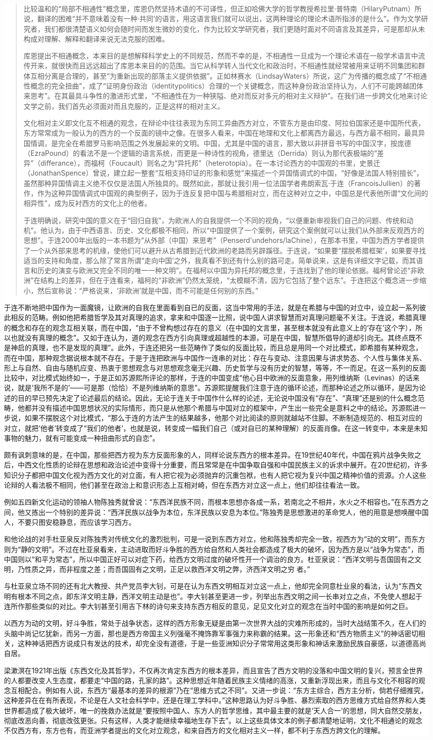 > 比较温和的“局部不相通性”概念里，库恩仍然坚持术语的不可译性，但正如哈佛大学的哲学教授希拉里·普特南（HilaryPutnam）所说，翻译的困难“并不意味着没有一种·共同’的语言，用这语言我们就可以说出，这两种理论的理论术语所指涉的是什么”。作为文学研究者，我们都很清楚语义如何会随时间而发生微妙的变化，作为比较文学研究者，我们更随时面对不同语言及其差异，可是那却从未构成对理解、解释和翻译来说无法克服的困难。
>
> 库恩提出不相通概念，本来目的是想解释科学史上的不同规范，然而不幸的是，不相通性一旦成为一个理论术语在一般学术语言中流传开来，就很快而且远远超出了库恩本来目的的范围。当它从科学转人当代文化和政治时，不相通性就经常被用来证明不同集团和群体互相分离是合理的，甚至“为重新出现的部落主义提供依据”。正如林赛水（LindsayWaters）所说，这广为传播的概念成了“不相通性概念的完全扭曲”，成了“证明身份政治（identitypolitics）合理的一个关键概念，而这种身份政治坚持认为，人们不可能跨越团体来思考”。在其最具斗争性的激进形式里，“不相通性在为一种狭隘、绝对而反对多元的相对主义辩护”。在我们进一步跨文化地来讨论文学之前，我们首先必须面对而且克服的，正是这样的相对主义。
>
> 文化相对主义即文化互不相通的观念，在辩论中往往表现为东同工异曲西方对立，不管东方是由印度、阿拉伯国家还是中国所代表，东方常常成为一般认为的西方的一个反面的镜中之像。在很多人看来，中国在地理和文化上都离西方最远，与西方最不相同，最具异国情调，是完全在希腊罗马影响范围之外发展起来的文明。中国，尤其是中国的语言，那大致以非拼音书写的中国汉字，按庞德（EzraPound）的看法不是一个逻辑的语言系统，而更是一种诗性的视角，德里达（Derrida）则认为那代表极端的“差异”（differance），而福柯（Foucault）则名之为“异托邦”（heterotopia）。在一本讨论西方的中国观的书里，史景迁（JonathanSpence）曾说，建立起一整套“互相支持印证的形象和感觉”来描述一个异国情调式的中国，“好像是法国人特别擅长”，虽然那种异国情调主义绝不仅仅是法国人所独具的。既然如此，那就让我引用一位法国学者弗朗索瓦·于连（FrancoisJullien）的著作，作为这种异国情调式中国观的典型例子，因为于连反复把中国与希腊相对立，而在这种对立之中，中国总是代表他所谓“文化间的相异性”，成为反衬西方的文化上的他者。
>
> 于连明确说，研究中国的意义在于“回归自我”，为欧洲人的自我提供一个不同的视角，“以便重新审视我们自己的问题、传统和动机”。他认为，由于中西语言、历史、文化都极不相同，所以“中国提供了一个案例，研究这个案例就可以让我们从外部来反观西方的思想”。于连2000年出版的一本书题为“从外部（中国）来思考”（Penserd'undehors/laChine），在那本书里，中国为西方学者提供了一个从外部来思考的机缘，使他们可以避升从古希腊到近代欧洲的老路而另辟蹊径。于连说，“如果要“摆脱希腊框架’，如果要寻找适当的支持和角度，那么除了常言所谓“走向中国’之外，我真看不到还有什么别的路可走。简单说来，这是有详细文字记载，而其语言和历史的演变与欧洲又完全不同的唯一一种文明”。在福柯以中国为异托邦的概念里，于连找到了他的理论依据。福柯曾论述“非欧洲”在结构上的差异，但在于连看来，福柯的“非欧洲”仍然太笼统，“太模糊不清，因为它包括了整个远东”。于连把这个概念进一步缩小，然后宣称说：“严格说来，‘非欧洲’就是中国，而不可能是任何别的东西。”

于连不断地把中国作为一面魔镜，让欧洲的自我在里面看到自已的反面，这当中常用的手法，就是在希腊与中国的对立中，设立起一系列彼此相反的范畴。例如他把希腊哲学及其对真理的追求，拿来和中国逐一比照，说中国人讲求智慧而对真理问题毫不关注。于连说，希腊真理的概念和存在的观念互相关联，而在中国，“由于不曾构想过存在的意义（在中国的文言里，甚至根本就没有此意义上的‘存在’这个字），所以也就没有真理的概念”。又如于连认为，道的观念在西方引向真理或超越性的本源，可是在中国，智慧所倡导的道却引向无。其终点既不是神启的真理，也不是发现的真理”。此外，于连还把另一些范畴作了类似的反面比较，而且总是用同一个对比模式，即希腊有某种观念，而在中国，那种观念据说根本就不存在。于是于连把欧洲与中国作一连串的对比：存在与变动、注意因果与讲求势态、个人性与集体关系、形上与自然、自由与随机应变、热衷于思想观念与对思想观念毫无兴趣、历史哲学与没有历史的智慧，等等，不一而足。在这一系列的反面比较中，对比模式始终如一，于是正如苏源熙所评论的那样，于连的中国变成“他心目中欧洲的反面意象，用列维纳斯（Levinas）的话来说，就是‘我所不是的’——可是那（恰恰）不是列维纳斯的意思”。苏源熙提醒我们注意于连的循环论述，而那种论述之所以循环，是因为论述的目的早已预先决定了论述最后的结论。因此，无论于连关于中国作什么样的论述，无论说中国没有“存在”、“真理”还是别的什么概念范畴，他都并没有描述中国思想状况的实际情形，而只是从他那个希腊与中国对立的框架中，产生出一些完全是意料之中的结论。苏源熙进一步说，如果不摆脱这个对比模式，“那么于连的方法产生的结果越多，他那个对比阅读的原则就越站不住脚。不断制造规范的、相互对应的对立，就把‘他者’转变成了“我们的他者’，也就是说，转变成一幅我们自己（或对自已的某种理解）的反面肖像。在这一转变中，本来是未知事物的魅力，就有可能变成一种扭曲形式的自恋”。

颇有讽刺意味的是，在中国，那些把西方视为东方反面形象的人，同样论说东西方的根本差异。在19世纪40年代，中国在鸦片战争失败之后，中西文化性质的论辩在思想和政治论述中变得十分重要，而且常常是在中国争取自强和中国民族主义的诉求中展开。在20世纪初，许多知识分子都把中国文化视为西方文化的对立面，有人把它视为必须抛弃的沉重包袱，也有人把它视为复兴中国之精神价值的资源。介人这些论辩的人看法极不相同，他们甚至在政治上和意识形态上互相对崎，但在东西方对立这一点上，他们却往往看法一致。

例如五四新文化运动的领袖人物陈独秀就曾说：“东西洋民族不同，而根本思想亦各成一系，若南北之不相井，水火之不相容也。”在东西方之间，他又拣出一个特别的差异说：“西洋民族以战争为本位，东洋民族以安息为本位。”陈独秀是思想激进的革命党人，他的用意是想唤醒中国人，不要只图安稳静息，而应该学习西方。

和他论战的对手杜亚泉反对陈独秀对传统文化的激烈批判，可是一说到东西方对立，他和陈独秀却完全一致，视西方为“动的文明”，而东方则为“静的文明”。不过在杜亚泉看来，主动进取而好斗争胜的西方给自然和人类社会都造成了极大的破坏，因为西方是以“战争为常态”，而中国则以“和平为常态”，所以中国正好可以对症下药，给西方文明过度的破坏性开一个调治的良方。杜亚泉说：“西洋文明与吾国固有之文明，乃性质之异，而非程度之差；而吾国固有之文明，正足以救西洋文明之弊，济西洋文明之穷 者。”

与杜亚泉立场不同的还有北大教授、共产党员李大钊，可是在认为东西文明相互对立这一点上，他却完全同意杜业泉的看法，认为“东西文明有根本不同之点，即东洋文明主静，西洋文明主动是也”。李大钊甚至更进一步，列举出东西文明之间一长串对立之点，不免使人想起于连所作那些类似的对比。李大钊甚至引用吉下林的诗句来支持东西方相反的意见，足见文化对立的观念在当时中国的影响是如何之巨。

以西方为动的文明，好斗争胜，常处于战争状态，这样的西方形象无疑是由第一次世界大战的灾难所形成的，当时大战结策不久，在人们的头脑中尚记忆犹新，而另一方面，那也是西方帝国主义列强毫不掩饰靠军事强力来称霸的结果。这一形象还和“西方物质主义”的神话密切相关，这种神话把西方说成只有发达的技术，却完全没有道德，于是一些亚洲知识分子常常用这类形象和神话来激励民族自豪感，以道德高尚自居。

梁漱溟在1921年出版《东西文化及其哲学》，不仅再次肯定东西方的根本差异，而且宣告了西方文明的没落和中国文明的复兴，预言全世界的人都要改变人生态度，都要走“中国的路，孔家的路”。这种思想近年随着民族主义情绪的高涨，又重新浮现出来，而且与文化不相容的观念互相配合。例如有人说，东西方“最基本的差异的根源”乃在“思维方式之不同”。又进一步说：“东方主综合，西方主分析，倘若仔细推究，这种差异在在有所表现，不论是在人文社会科学中，还是在理工学科中。”这种思路认为好斗争胜、暴烈索取的西方思维方式给自然界和人类世界都造成了极大破坏，唯一的挽救办法就是“要按照中国人、东方人的哲学思维，其中最主要的就是‘天人合一’的思想，同大自然交朋友，彻底改恶向善，彻底改弦更张。只有这样，人类才能继续幸福地生存下去”。以上这些具体文本的例子都清楚地证明，文化不相通论的观念不仅西方有，东方也有，而亚洲学者提出的文化对立观念，和来自西方的文化相对主义一样，都不利于东西方跨文化的理解。
